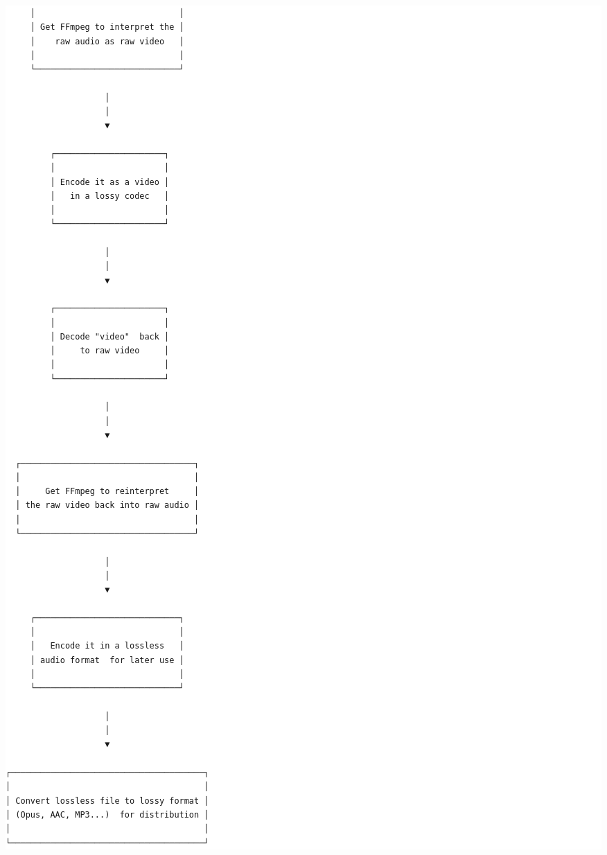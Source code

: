 ~~~
     │                             │
     │ Get FFmpeg to interpret the │
     │    raw audio as raw video   │
     │                             │
     └─────────────────────────────┘

                    │
                    │
                    ▼

         ┌──────────────────────┐
         │                      │
         │ Encode it as a video │
         │   in a lossy codec   │
         │                      │
         └──────────────────────┘

                    │
                    │
                    ▼

         ┌──────────────────────┐
         │                      │
         │ Decode "video"  back │
         │     to raw video     │
         │                      │
         └──────────────────────┘

                    │
                    │
                    ▼

  ┌───────────────────────────────────┐
  │                                   │
  │     Get FFmpeg to reinterpret     │
  │ the raw video back into raw audio │
  │                                   │
  └───────────────────────────────────┘

                    │
                    │
                    ▼

     ┌─────────────────────────────┐
     │                             │
     │   Encode it in a lossless   │
     │ audio format  for later use │
     │                             │
     └─────────────────────────────┘

                    │
                    │
                    ▼

┌───────────────────────────────────────┐
│                                       │
│ Convert lossless file to lossy format │
│ (Opus, AAC, MP3...)  for distribution │
│                                       │
└───────────────────────────────────────┘
~~~
